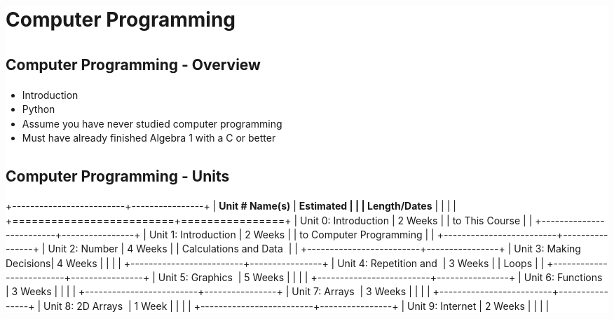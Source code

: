 

# Computer Programming

## Computer Programming - Overview
- Introduction
- Python
- Assume you have never studied computer programming
- Must have already finished Algebra 1 with a C or better


## Computer Programming - Units
+-------------------------+----------------+
| **Unit # Name(s)**      | **Estimated    |
|                         | Length/Dates** |
|                         |                |
+=========================+================+
| Unit 0: Introduction    | 2 Weeks        |
| to This Course          |                |
+-------------------------+----------------+
| Unit 1: Introduction    | 2 Weeks        |
| to Computer Programming |                |
+-------------------------+----------------+
| Unit 2: Number          | 4 Weeks        |
| Calculations and Data   |                |
+-------------------------+----------------+
| Unit 3: Making Decisions| 4 Weeks        |
|                         |                |
+-------------------------+----------------+
| Unit 4: Repetition and  | 3 Weeks        |
| Loops                   |                |
+-------------------------+----------------+
| Unit 5: Graphics        | 5 Weeks        |
|                         |                |
+-------------------------+----------------+
| Unit 6: Functions       | 3 Weeks        |
|                         |                |
+-------------------------+----------------+
| Unit 7: Arrays          | 3 Weeks        |
|                         |                |
+-------------------------+----------------+
| Unit 8: 2D Arrays       | 1 Week         |
|                         |                |
+-------------------------+----------------+
| Unit 9: Internet        | 2 Weeks        |
|                         |                |